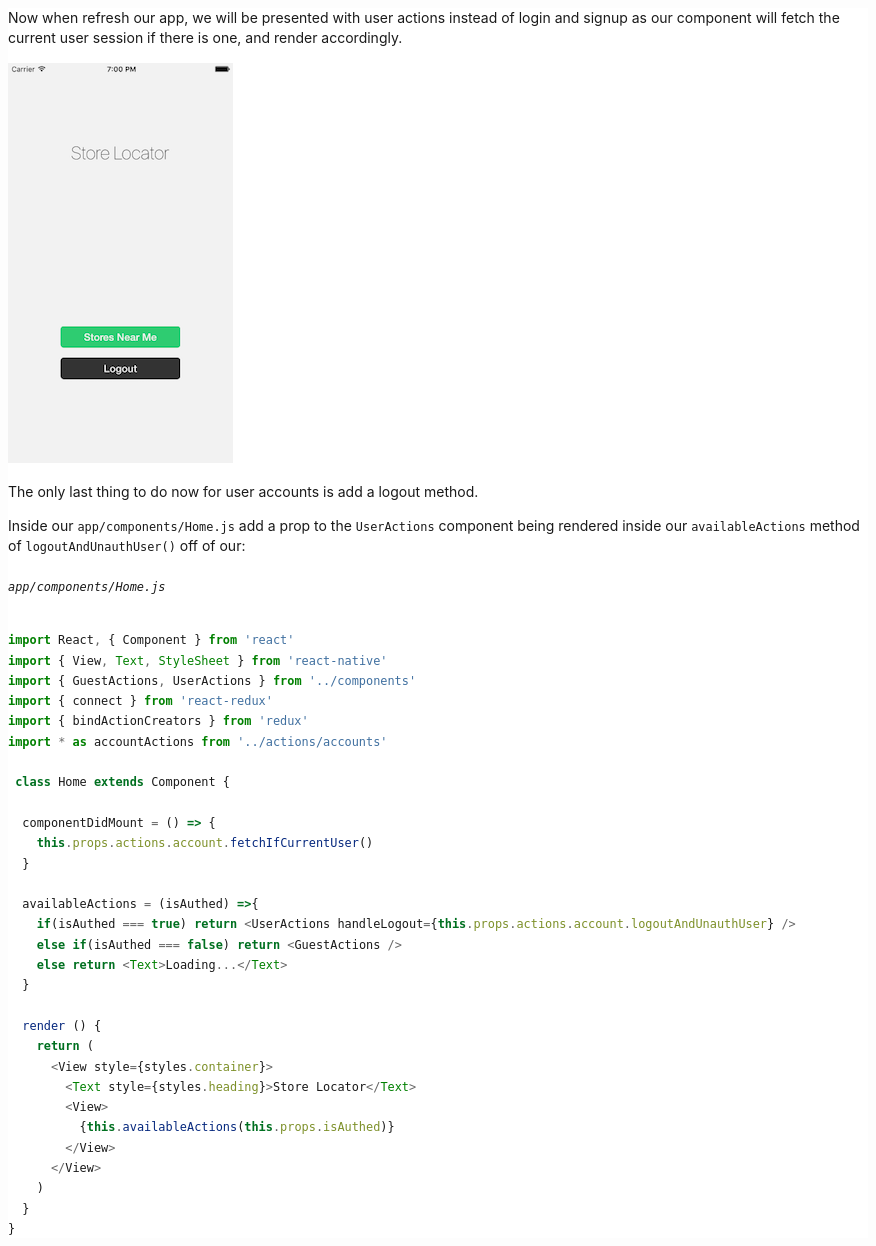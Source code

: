 
Now when refresh our app, we will be presented with user actions instead of login and signup as our component will fetch the current user session if there is one, and render accordingly.

![User Actions Screen](./images/user_actions.png)

The only last thing to do now for user accounts is add a logout method.

Inside our `app/components/Home.js` add a prop to the `UserActions` component being rendered inside our `availableActions` method of `logoutAndUnauthUser()` off of our:

###### `app/components/Home.js`


```javascript
import React, { Component } from 'react'
import { View, Text, StyleSheet } from 'react-native'
import { GuestActions, UserActions } from '../components'
import { connect } from 'react-redux'
import { bindActionCreators } from 'redux'
import * as accountActions from '../actions/accounts'

 class Home extends Component {

  componentDidMount = () => {
    this.props.actions.account.fetchIfCurrentUser()
  }

  availableActions = (isAuthed) =>{
    if(isAuthed === true) return <UserActions handleLogout={this.props.actions.account.logoutAndUnauthUser} />
    else if(isAuthed === false) return <GuestActions />
    else return <Text>Loading...</Text>
  }

  render () {
    return (
      <View style={styles.container}>
        <Text style={styles.heading}>Store Locator</Text>
        <View>
          {this.availableActions(this.props.isAuthed)}
        </View>
      </View>
    )   
  }
}
```